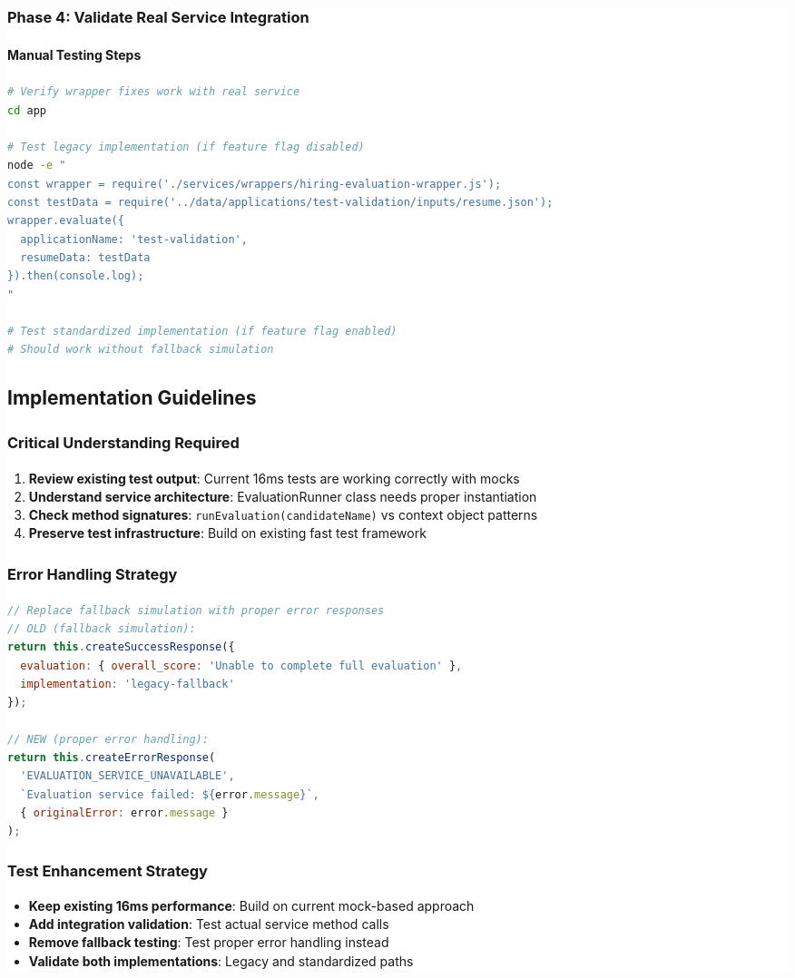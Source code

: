 ### Phase 4: Validate Real Service Integration

#### Manual Testing Steps
```bash
# Verify wrapper fixes work with real service
cd app

# Test legacy implementation (if feature flag disabled)
node -e "
const wrapper = require('./services/wrappers/hiring-evaluation-wrapper.js');
const testData = require('../data/applications/test-validation/inputs/resume.json');
wrapper.evaluate({
  applicationName: 'test-validation',
  resumeData: testData
}).then(console.log);
"

# Test standardized implementation (if feature flag enabled)
# Should work without fallback simulation
```

## Implementation Guidelines

### Critical Understanding Required
1. **Review existing test output**: Current 16ms tests are working correctly with mocks
2. **Understand service architecture**: EvaluationRunner class needs proper instantiation
3. **Check method signatures**: `runEvaluation(candidateName)` vs context object patterns
4. **Preserve test infrastructure**: Build on existing fast test framework

### Error Handling Strategy
```javascript
// Replace fallback simulation with proper error responses
// OLD (fallback simulation):
return this.createSuccessResponse({
  evaluation: { overall_score: 'Unable to complete full evaluation' },
  implementation: 'legacy-fallback'
});

// NEW (proper error handling):
return this.createErrorResponse(
  'EVALUATION_SERVICE_UNAVAILABLE',
  `Evaluation service failed: ${error.message}`,
  { originalError: error.message }
);
```

### Test Enhancement Strategy
- **Keep existing 16ms performance**: Build on current mock-based approach
- **Add integration validation**: Test actual service method calls
- **Remove fallback testing**: Test proper error handling instead
- **Validate both implementations**: Legacy and standardized paths
